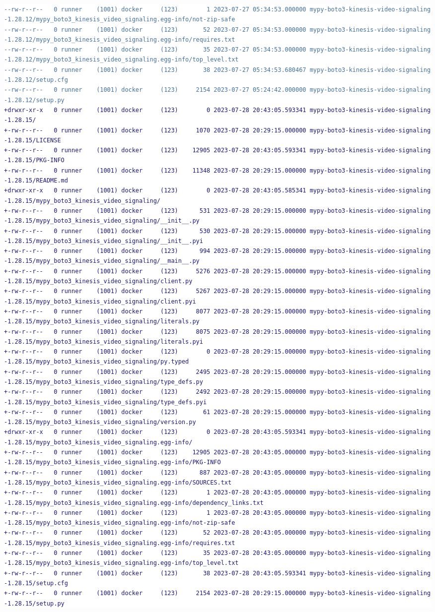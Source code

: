 ```diff
--rw-r--r--   0 runner    (1001) docker     (123)        1 2023-07-27 05:34:53.000000 mypy-boto3-kinesis-video-signaling-1.28.12/mypy_boto3_kinesis_video_signaling.egg-info/not-zip-safe
--rw-r--r--   0 runner    (1001) docker     (123)       52 2023-07-27 05:34:53.000000 mypy-boto3-kinesis-video-signaling-1.28.12/mypy_boto3_kinesis_video_signaling.egg-info/requires.txt
--rw-r--r--   0 runner    (1001) docker     (123)       35 2023-07-27 05:34:53.000000 mypy-boto3-kinesis-video-signaling-1.28.12/mypy_boto3_kinesis_video_signaling.egg-info/top_level.txt
--rw-r--r--   0 runner    (1001) docker     (123)       38 2023-07-27 05:34:53.680467 mypy-boto3-kinesis-video-signaling-1.28.12/setup.cfg
--rw-r--r--   0 runner    (1001) docker     (123)     2154 2023-07-27 05:24:42.000000 mypy-boto3-kinesis-video-signaling-1.28.12/setup.py
+drwxr-xr-x   0 runner    (1001) docker     (123)        0 2023-07-28 20:43:05.593341 mypy-boto3-kinesis-video-signaling-1.28.15/
+-rw-r--r--   0 runner    (1001) docker     (123)     1070 2023-07-28 20:29:15.000000 mypy-boto3-kinesis-video-signaling-1.28.15/LICENSE
+-rw-r--r--   0 runner    (1001) docker     (123)    12905 2023-07-28 20:43:05.593341 mypy-boto3-kinesis-video-signaling-1.28.15/PKG-INFO
+-rw-r--r--   0 runner    (1001) docker     (123)    11348 2023-07-28 20:29:15.000000 mypy-boto3-kinesis-video-signaling-1.28.15/README.md
+drwxr-xr-x   0 runner    (1001) docker     (123)        0 2023-07-28 20:43:05.585341 mypy-boto3-kinesis-video-signaling-1.28.15/mypy_boto3_kinesis_video_signaling/
+-rw-r--r--   0 runner    (1001) docker     (123)      531 2023-07-28 20:29:15.000000 mypy-boto3-kinesis-video-signaling-1.28.15/mypy_boto3_kinesis_video_signaling/__init__.py
+-rw-r--r--   0 runner    (1001) docker     (123)      530 2023-07-28 20:29:15.000000 mypy-boto3-kinesis-video-signaling-1.28.15/mypy_boto3_kinesis_video_signaling/__init__.pyi
+-rw-r--r--   0 runner    (1001) docker     (123)      994 2023-07-28 20:29:15.000000 mypy-boto3-kinesis-video-signaling-1.28.15/mypy_boto3_kinesis_video_signaling/__main__.py
+-rw-r--r--   0 runner    (1001) docker     (123)     5276 2023-07-28 20:29:15.000000 mypy-boto3-kinesis-video-signaling-1.28.15/mypy_boto3_kinesis_video_signaling/client.py
+-rw-r--r--   0 runner    (1001) docker     (123)     5267 2023-07-28 20:29:15.000000 mypy-boto3-kinesis-video-signaling-1.28.15/mypy_boto3_kinesis_video_signaling/client.pyi
+-rw-r--r--   0 runner    (1001) docker     (123)     8077 2023-07-28 20:29:15.000000 mypy-boto3-kinesis-video-signaling-1.28.15/mypy_boto3_kinesis_video_signaling/literals.py
+-rw-r--r--   0 runner    (1001) docker     (123)     8075 2023-07-28 20:29:15.000000 mypy-boto3-kinesis-video-signaling-1.28.15/mypy_boto3_kinesis_video_signaling/literals.pyi
+-rw-r--r--   0 runner    (1001) docker     (123)        0 2023-07-28 20:29:15.000000 mypy-boto3-kinesis-video-signaling-1.28.15/mypy_boto3_kinesis_video_signaling/py.typed
+-rw-r--r--   0 runner    (1001) docker     (123)     2495 2023-07-28 20:29:15.000000 mypy-boto3-kinesis-video-signaling-1.28.15/mypy_boto3_kinesis_video_signaling/type_defs.py
+-rw-r--r--   0 runner    (1001) docker     (123)     2492 2023-07-28 20:29:15.000000 mypy-boto3-kinesis-video-signaling-1.28.15/mypy_boto3_kinesis_video_signaling/type_defs.pyi
+-rw-r--r--   0 runner    (1001) docker     (123)       61 2023-07-28 20:29:15.000000 mypy-boto3-kinesis-video-signaling-1.28.15/mypy_boto3_kinesis_video_signaling/version.py
+drwxr-xr-x   0 runner    (1001) docker     (123)        0 2023-07-28 20:43:05.593341 mypy-boto3-kinesis-video-signaling-1.28.15/mypy_boto3_kinesis_video_signaling.egg-info/
+-rw-r--r--   0 runner    (1001) docker     (123)    12905 2023-07-28 20:43:05.000000 mypy-boto3-kinesis-video-signaling-1.28.15/mypy_boto3_kinesis_video_signaling.egg-info/PKG-INFO
+-rw-r--r--   0 runner    (1001) docker     (123)      887 2023-07-28 20:43:05.000000 mypy-boto3-kinesis-video-signaling-1.28.15/mypy_boto3_kinesis_video_signaling.egg-info/SOURCES.txt
+-rw-r--r--   0 runner    (1001) docker     (123)        1 2023-07-28 20:43:05.000000 mypy-boto3-kinesis-video-signaling-1.28.15/mypy_boto3_kinesis_video_signaling.egg-info/dependency_links.txt
+-rw-r--r--   0 runner    (1001) docker     (123)        1 2023-07-28 20:43:05.000000 mypy-boto3-kinesis-video-signaling-1.28.15/mypy_boto3_kinesis_video_signaling.egg-info/not-zip-safe
+-rw-r--r--   0 runner    (1001) docker     (123)       52 2023-07-28 20:43:05.000000 mypy-boto3-kinesis-video-signaling-1.28.15/mypy_boto3_kinesis_video_signaling.egg-info/requires.txt
+-rw-r--r--   0 runner    (1001) docker     (123)       35 2023-07-28 20:43:05.000000 mypy-boto3-kinesis-video-signaling-1.28.15/mypy_boto3_kinesis_video_signaling.egg-info/top_level.txt
+-rw-r--r--   0 runner    (1001) docker     (123)       38 2023-07-28 20:43:05.593341 mypy-boto3-kinesis-video-signaling-1.28.15/setup.cfg
+-rw-r--r--   0 runner    (1001) docker     (123)     2154 2023-07-28 20:29:15.000000 mypy-boto3-kinesis-video-signaling-1.28.15/setup.py
```
